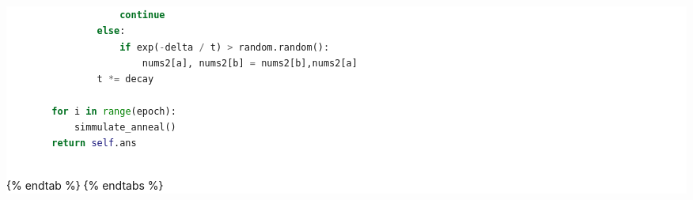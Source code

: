 ```python
                    continue
                else:
                    if exp(-delta / t) > random.random():
                        nums2[a], nums2[b] = nums2[b],nums2[a]
                t *= decay
                
        for i in range(epoch):
            simmulate_anneal()
        return self.ans
        
```
{% endtab %}
{% endtabs %}














